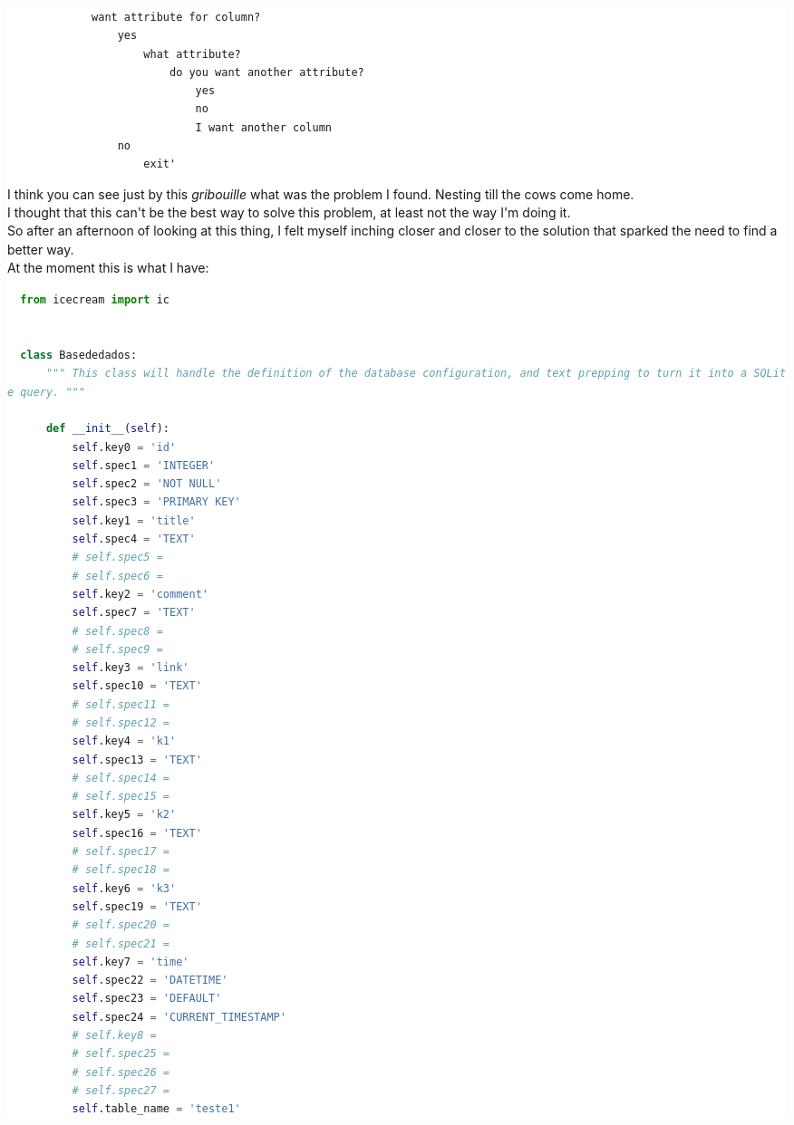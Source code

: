 ```
             want attribute for column?
                 yes
                     what attribute?
                         do you want another attribute?
                             yes
                             no
                             I want another column
                 no
                     exit'
```

I think you can see just by this _gribouille_ what was the problem I found. Nesting till the cows come home.  
I thought that this can't be the best way to solve this problem, at least not the way I'm doing it.  
So after an afternoon of looking at this thing, I felt myself inching closer and closer to the solution that sparked the need to find a better way.  
At the moment this is what I have:  

```python
  from icecream import ic
  
  
  class Basededados:
      """ This class will handle the definition of the database configuration, and text prepping to turn it into a SQLite query. """
  
      def __init__(self):
          self.key0 = 'id'
          self.spec1 = 'INTEGER'
          self.spec2 = 'NOT NULL'
          self.spec3 = 'PRIMARY KEY'
          self.key1 = 'title'
          self.spec4 = 'TEXT'
          # self.spec5 =
          # self.spec6 =
          self.key2 = 'comment'
          self.spec7 = 'TEXT'
          # self.spec8 =
          # self.spec9 =
          self.key3 = 'link'
          self.spec10 = 'TEXT'
          # self.spec11 =
          # self.spec12 =
          self.key4 = 'k1'
          self.spec13 = 'TEXT'
          # self.spec14 =
          # self.spec15 =
          self.key5 = 'k2'
          self.spec16 = 'TEXT'
          # self.spec17 =
          # self.spec18 =
          self.key6 = 'k3'
          self.spec19 = 'TEXT'
          # self.spec20 =
          # self.spec21 =
          self.key7 = 'time'
          self.spec22 = 'DATETIME'
          self.spec23 = 'DEFAULT'
          self.spec24 = 'CURRENT_TIMESTAMP'
          # self.key8 =
          # self.spec25 =
          # self.spec26 =
          # self.spec27 =
          self.table_name = 'teste1'
```